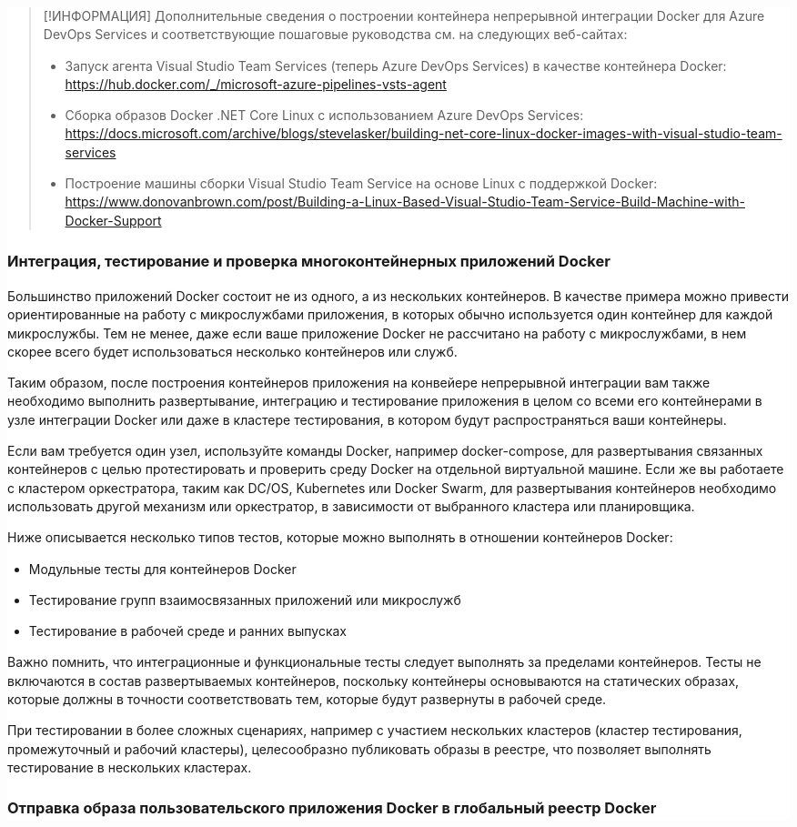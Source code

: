 > [!ИНФОРМАЦИЯ] Дополнительные сведения о построении контейнера непрерывной интеграции Docker для Azure DevOps Services и соответствующие пошаговые руководства см. на следующих веб-сайтах:
>
> - Запуск агента Visual Studio Team Services (теперь Azure DevOps Services) в качестве контейнера Docker: \
>   <https://hub.docker.com/_/microsoft-azure-pipelines-vsts-agent>
>
> - Сборка образов Docker .NET Core Linux с использованием Azure DevOps Services: \
>   <https://docs.microsoft.com/archive/blogs/stevelasker/building-net-core-linux-docker-images-with-visual-studio-team-services>
>
> - Построение машины сборки Visual Studio Team Service на основе Linux с поддержкой Docker: \
>   <https://www.donovanbrown.com/post/Building-a-Linux-Based-Visual-Studio-Team-Service-Build-Machine-with-Docker-Support>

### <a name="integrate-test-and-validate-multi-container-docker-applications"></a>Интеграция, тестирование и проверка многоконтейнерных приложений Docker

Большинство приложений Docker состоит не из одного, а из нескольких контейнеров. В качестве примера можно привести ориентированные на работу с микрослужбами приложения, в которых обычно используется один контейнер для каждой микрослужбы. Тем не менее, даже если ваше приложение Docker не рассчитано на работу с микрослужбами, в нем скорее всего будет использоваться несколько контейнеров или служб.

Таким образом, после построения контейнеров приложения на конвейере непрерывной интеграции вам также необходимо выполнить развертывание, интеграцию и тестирование приложения в целом со всеми его контейнерами в узле интеграции Docker или даже в кластере тестирования, в котором будут распространяться ваши контейнеры.

Если вам требуется один узел, используйте команды Docker, например docker-compose, для развертывания связанных контейнеров с целью протестировать и проверить среду Docker на отдельной виртуальной машине. Если же вы работаете с кластером оркестратора, таким как DC/OS, Kubernetes или Docker Swarm, для развертывания контейнеров необходимо использовать другой механизм или оркестратор, в зависимости от выбранного кластера или планировщика.

Ниже описывается несколько типов тестов, которые можно выполнять в отношении контейнеров Docker:

- Модульные тесты для контейнеров Docker

- Тестирование групп взаимосвязанных приложений или микрослужб

- Тестирование в рабочей среде и ранних выпусках

Важно помнить, что интеграционные и функциональные тесты следует выполнять за пределами контейнеров. Тесты не включаются в состав развертываемых контейнеров, поскольку контейнеры основываются на статических образах, которые должны в точности соответствовать тем, которые будут развернуты в рабочей среде.

При тестировании в более сложных сценариях, например с участием нескольких кластеров (кластер тестирования, промежуточный и рабочий кластеры), целесообразно публиковать образы в реестре, что позволяет выполнять тестирование в нескольких кластерах.

### <a name="push-the-custom-application-docker-image-into-your-global-docker-registry"></a>Отправка образа пользовательского приложения Docker в глобальный реестр Docker
